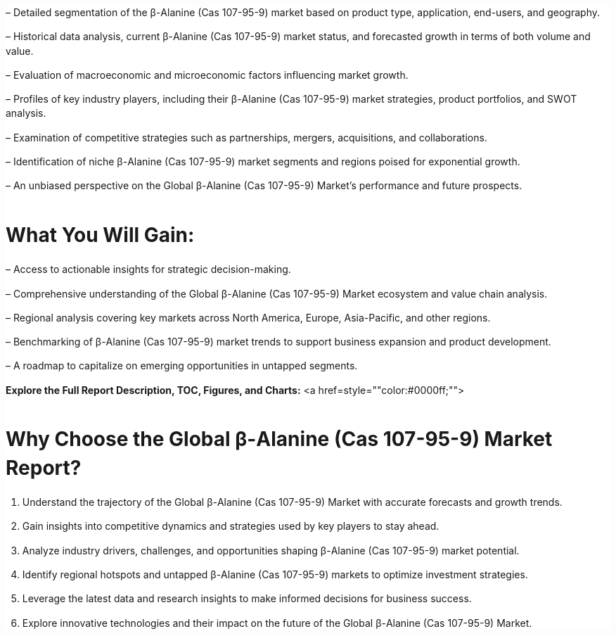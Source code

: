 – Detailed segmentation of the β-Alanine (Cas 107-95-9) market based on product type, application, end-users, and geography.

– Historical data analysis, current β-Alanine (Cas 107-95-9) market status, and forecasted growth in terms of both volume and value.

– Evaluation of macroeconomic and microeconomic factors influencing market growth.

– Profiles of key industry players, including their β-Alanine (Cas 107-95-9) market strategies, product portfolios, and SWOT analysis.

– Examination of competitive strategies such as partnerships, mergers, acquisitions, and collaborations.

– Identification of niche β-Alanine (Cas 107-95-9) market segments and regions poised for exponential growth.

– An unbiased perspective on the Global β-Alanine (Cas 107-95-9) Market’s performance and future prospects.

# <strong>What You Will Gain:</strong>

– Access to actionable insights for strategic decision-making.

– Comprehensive understanding of the Global β-Alanine (Cas 107-95-9) Market ecosystem and value chain analysis.

– Regional analysis covering key markets across North America, Europe, Asia-Pacific, and other regions.

– Benchmarking of β-Alanine (Cas 107-95-9) market trends to support business expansion and product development.

– A roadmap to capitalize on emerging opportunities in untapped segments.

<strong>Explore the Full Report Description, TOC, Figures, and Charts:</strong>
<a href=style=""color:#0000ff;""></a>

# <strong>Why Choose the Global β-Alanine (Cas 107-95-9) Market Report?</strong>

1. Understand the trajectory of the Global β-Alanine (Cas 107-95-9) Market with accurate forecasts and growth trends.

2. Gain insights into competitive dynamics and strategies used by key players to stay ahead.

3. Analyze industry drivers, challenges, and opportunities shaping β-Alanine (Cas 107-95-9) market potential.

4. Identify regional hotspots and untapped β-Alanine (Cas 107-95-9) markets to optimize investment strategies.

5. Leverage the latest data and research insights to make informed decisions for business success.

6. Explore innovative technologies and their impact on the future of the Global β-Alanine (Cas 107-95-9) Market.
